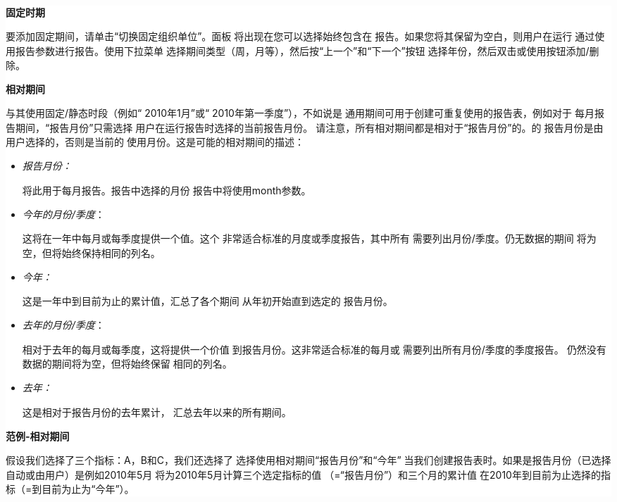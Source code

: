 **固定时期**

要添加固定期间，请单击“切换固定组织单位”。面板
将出现在您可以选择始终包含在
报告。如果您将其保留为空白，则用户在运行
通过使用报告参数进行报告。使用下拉菜单
选择期间类型（周，月等），然后按“上一个”和“下一个”按钮
选择年份，然后双击或使用按钮添加/删除。

**相对期间**

与其使用固定/静态时段（例如“ 2010年1月”或“ 2010年第一季度”），不如说是
通用期间可用于创建可重复使用的报告表，例如对于
每月报告期间，“报告月份”只需选择
用户在运行报告时选择的当前报告月份。
请注意，所有相对期间都是相对于“报告月份”的。的
报告月份是由用户选择的，否则是当前的
使用月份。这是可能的相对期间的描述：

  - *报告月份：*

    将此用于每月报告。报告中选择的月份
    报告中将使用month参数。

  - *今年的月份/季度*：

    这将在一年中每月或每季度提供一个值。这个
    非常适合标准的月度或季度报告，其中所有
    需要列出月份/季度。仍无数据的期间
    将为空，但将始终保持相同的列名。

  - *今年：*

    这是一年中到目前为止的累计值，汇总了各个期间
    从年初开始直到选定的
    报告月份。

  - *去年的月份/季度*：

    相对于去年的每月或每季度，这将提供一个价值
    到报告月份。这非常适合标准的每月或
    需要列出所有月份/季度的季度报告。
    仍然没有数据的期间将为空，但将始终保留
    相同的列名。

  - *去年：*

    这是相对于报告月份的去年累计，
    汇总去年以来的所有期间。

**范例-相对期间**

假设我们选择了三个指标：A，B和C，我们还选择了
选择使用相对期间“报告月份”和“今年”
当我们创建报告表时。如果是报告月份（已选择
自动或由用户）是例如2010年5月
将为2010年5月计算三个选定指标的值
（=“报告月份”）和三个月的累计值
在2010年到目前为止选择的指标（=到目前为止为“今年”）。
